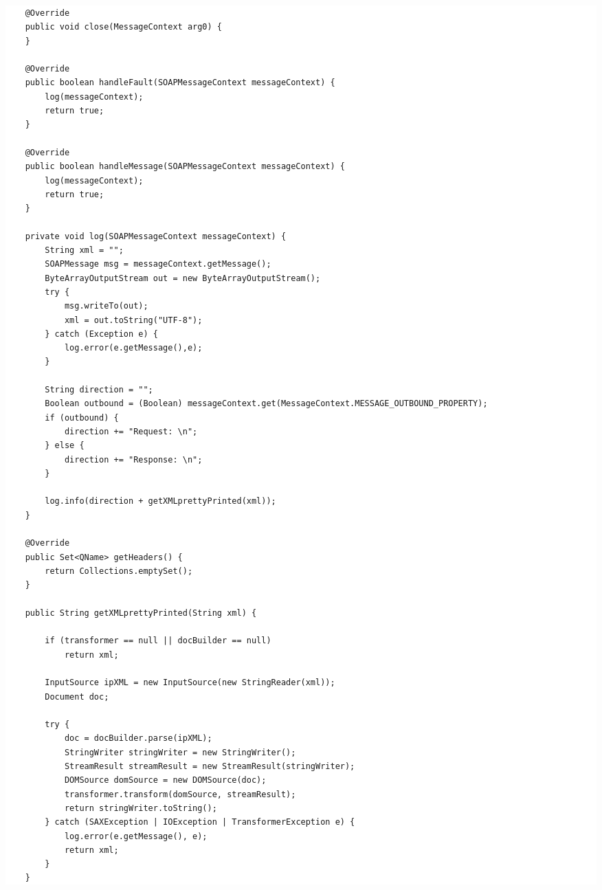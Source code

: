 ```
    @Override
    public void close(MessageContext arg0) {
    }

    @Override
    public boolean handleFault(SOAPMessageContext messageContext) {
        log(messageContext);
        return true;
    }

    @Override
    public boolean handleMessage(SOAPMessageContext messageContext) {
        log(messageContext);
        return true;
    }

    private void log(SOAPMessageContext messageContext) {
        String xml = "";
        SOAPMessage msg = messageContext.getMessage();
        ByteArrayOutputStream out = new ByteArrayOutputStream();
        try {
            msg.writeTo(out);
            xml = out.toString("UTF-8");
        } catch (Exception e) {
            log.error(e.getMessage(),e);
        }       

        String direction = "";
        Boolean outbound = (Boolean) messageContext.get(MessageContext.MESSAGE_OUTBOUND_PROPERTY); 
        if (outbound) { 
            direction += "Request: \n"; 
        } else { 
            direction += "Response: \n";
        } 

        log.info(direction + getXMLprettyPrinted(xml));     
    }

    @Override
    public Set<QName> getHeaders() {
        return Collections.emptySet();
    }

    public String getXMLprettyPrinted(String xml) {

        if (transformer == null || docBuilder == null)
            return xml;

        InputSource ipXML = new InputSource(new StringReader(xml));
        Document doc;

        try {
            doc = docBuilder.parse(ipXML);
            StringWriter stringWriter = new StringWriter();
            StreamResult streamResult = new StreamResult(stringWriter);
            DOMSource domSource = new DOMSource(doc);
            transformer.transform(domSource, streamResult);
            return stringWriter.toString();
        } catch (SAXException | IOException | TransformerException e) {
            log.error(e.getMessage(), e);
            return xml;
        }
    }
```